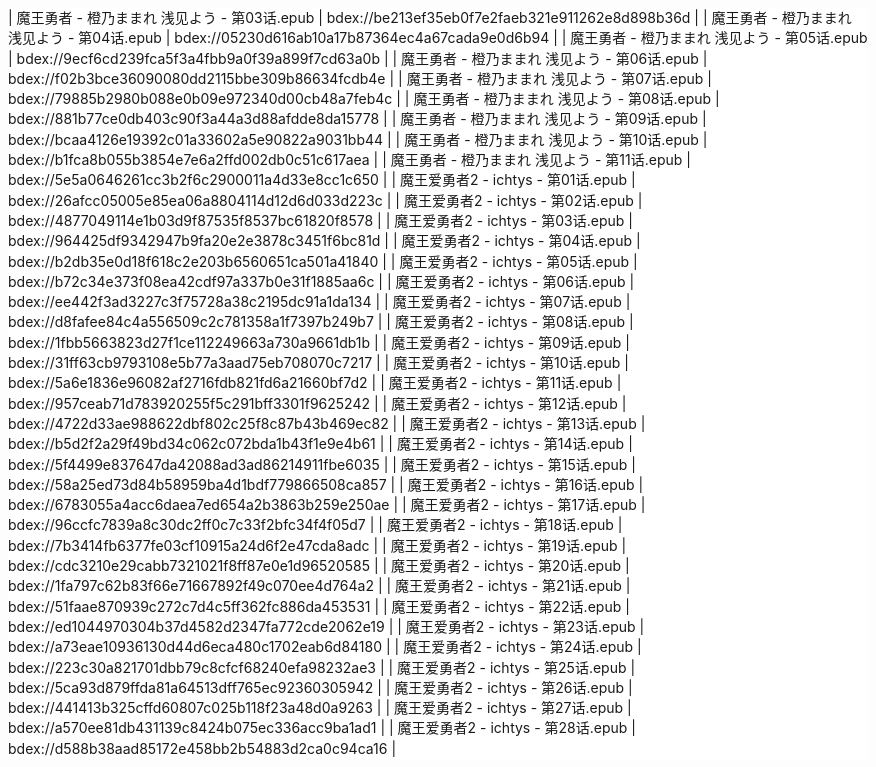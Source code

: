 | 魔王勇者 - 橙乃ままれ 浅见よう - 第03话.epub | bdex://be213ef35eb0f7e2faeb321e911262e8d898b36d |
| 魔王勇者 - 橙乃ままれ 浅见よう - 第04话.epub | bdex://05230d616ab10a17b87364ec4a67cada9e0d6b94 |
| 魔王勇者 - 橙乃ままれ 浅见よう - 第05话.epub | bdex://9ecf6cd239fca5f3a4fbb9a0f39a899f7cd63a0b |
| 魔王勇者 - 橙乃ままれ 浅见よう - 第06话.epub | bdex://f02b3bce36090080dd2115bbe309b86634fcdb4e |
| 魔王勇者 - 橙乃ままれ 浅见よう - 第07话.epub | bdex://79885b2980b088e0b09e972340d00cb48a7feb4c |
| 魔王勇者 - 橙乃ままれ 浅见よう - 第08话.epub | bdex://881b77ce0db403c90f3a44a3d88afdde8da15778 |
| 魔王勇者 - 橙乃ままれ 浅见よう - 第09话.epub | bdex://bcaa4126e19392c01a33602a5e90822a9031bb44 |
| 魔王勇者 - 橙乃ままれ 浅见よう - 第10话.epub | bdex://b1fca8b055b3854e7e6a2ffd002db0c51c617aea |
| 魔王勇者 - 橙乃ままれ 浅见よう - 第11话.epub | bdex://5e5a0646261cc3b2f6c2900011a4d33e8cc1c650 |
| 魔王爱勇者2 - ichtys - 第01话.epub | bdex://26afcc05005e85ea06a8804114d12d6d033d223c |
| 魔王爱勇者2 - ichtys - 第02话.epub | bdex://4877049114e1b03d9f87535f8537bc61820f8578 |
| 魔王爱勇者2 - ichtys - 第03话.epub | bdex://964425df9342947b9fa20e2e3878c3451f6bc81d |
| 魔王爱勇者2 - ichtys - 第04话.epub | bdex://b2db35e0d18f618c2e203b6560651ca501a41840 |
| 魔王爱勇者2 - ichtys - 第05话.epub | bdex://b72c34e373f08ea42cdf97a337b0e31f1885aa6c |
| 魔王爱勇者2 - ichtys - 第06话.epub | bdex://ee442f3ad3227c3f75728a38c2195dc91a1da134 |
| 魔王爱勇者2 - ichtys - 第07话.epub | bdex://d8fafee84c4a556509c2c781358a1f7397b249b7 |
| 魔王爱勇者2 - ichtys - 第08话.epub | bdex://1fbb5663823d27f1ce112249663a730a9661db1b |
| 魔王爱勇者2 - ichtys - 第09话.epub | bdex://31ff63cb9793108e5b77a3aad75eb708070c7217 |
| 魔王爱勇者2 - ichtys - 第10话.epub | bdex://5a6e1836e96082af2716fdb821fd6a21660bf7d2 |
| 魔王爱勇者2 - ichtys - 第11话.epub | bdex://957ceab71d783920255f5c291bff3301f9625242 |
| 魔王爱勇者2 - ichtys - 第12话.epub | bdex://4722d33ae988622dbf802c25f8c87b43b469ec82 |
| 魔王爱勇者2 - ichtys - 第13话.epub | bdex://b5d2f2a29f49bd34c062c072bda1b43f1e9e4b61 |
| 魔王爱勇者2 - ichtys - 第14话.epub | bdex://5f4499e837647da42088ad3ad86214911fbe6035 |
| 魔王爱勇者2 - ichtys - 第15话.epub | bdex://58a25ed73d84b58959ba4d1bdf779866508ca857 |
| 魔王爱勇者2 - ichtys - 第16话.epub | bdex://6783055a4acc6daea7ed654a2b3863b259e250ae |
| 魔王爱勇者2 - ichtys - 第17话.epub | bdex://96ccfc7839a8c30dc2ff0c7c33f2bfc34f4f05d7 |
| 魔王爱勇者2 - ichtys - 第18话.epub | bdex://7b3414fb6377fe03cf10915a24d6f2e47cda8adc |
| 魔王爱勇者2 - ichtys - 第19话.epub | bdex://cdc3210e29cabb7321021f8ff87e0e1d96520585 |
| 魔王爱勇者2 - ichtys - 第20话.epub | bdex://1fa797c62b83f66e71667892f49c070ee4d764a2 |
| 魔王爱勇者2 - ichtys - 第21话.epub | bdex://51faae870939c272c7d4c5ff362fc886da453531 |
| 魔王爱勇者2 - ichtys - 第22话.epub | bdex://ed1044970304b37d4582d2347fa772cde2062e19 |
| 魔王爱勇者2 - ichtys - 第23话.epub | bdex://a73eae10936130d44d6eca480c1702eab6d84180 |
| 魔王爱勇者2 - ichtys - 第24话.epub | bdex://223c30a821701dbb79c8cfcf68240efa98232ae3 |
| 魔王爱勇者2 - ichtys - 第25话.epub | bdex://5ca93d879ffda81a64513dff765ec92360305942 |
| 魔王爱勇者2 - ichtys - 第26话.epub | bdex://441413b325cffd60807c025b118f23a48d0a9263 |
| 魔王爱勇者2 - ichtys - 第27话.epub | bdex://a570ee81db431139c8424b075ec336acc9ba1ad1 |
| 魔王爱勇者2 - ichtys - 第28话.epub | bdex://d588b38aad85172e458bb2b54883d2ca0c94ca16 |